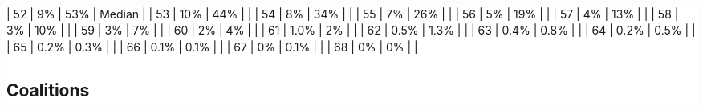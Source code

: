 | 52 | 9% | 53% | Median |
| 53 | 10% | 44% |  |
| 54 | 8% | 34% |  |
| 55 | 7% | 26% |  |
| 56 | 5% | 19% |  |
| 57 | 4% | 13% |  |
| 58 | 3% | 10% |  |
| 59 | 3% | 7% |  |
| 60 | 2% | 4% |  |
| 61 | 1.0% | 2% |  |
| 62 | 0.5% | 1.3% |  |
| 63 | 0.4% | 0.8% |  |
| 64 | 0.2% | 0.5% |  |
| 65 | 0.2% | 0.3% |  |
| 66 | 0.1% | 0.1% |  |
| 67 | 0% | 0.1% |  |
| 68 | 0% | 0% |  |


## Coalitions
